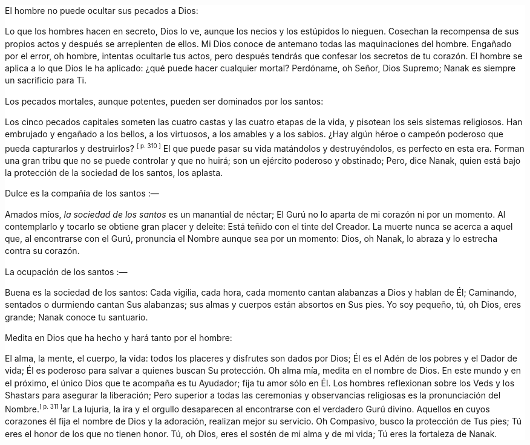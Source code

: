 El hombre no puede ocultar sus pecados a Dios:

Lo que los hombres hacen en secreto, Dios lo ve, aunque los necios y los estúpidos lo nieguen.
Cosechan la recompensa de sus propios actos y después se arrepienten de ellos.
Mi Dios conoce de antemano todas las maquinaciones del hombre.
Engañado por el error, oh hombre, intentas ocultarle tus actos, pero después tendrás que confesar los secretos de tu corazón.
El hombre se aplica a lo que Dios le ha aplicado: ¿qué puede hacer cualquier mortal?
Perdóname, oh Señor, Dios Supremo; Nanak es siempre un sacrificio para Ti.

Los pecados mortales, aunque potentes, pueden ser dominados por los santos:

Los cinco pecados capitales someten las cuatro castas y las cuatro etapas de la vida, y pisotean los seis sistemas religiosos.
Han embrujado y engañado a los bellos, a los virtuosos, a los amables y a los sabios.
¿Hay algún héroe o campeón poderoso que pueda capturarlos y destruirlos? <span id="p310"><sup><small>[ p. 310 ]</small></sup></span>
El que puede pasar su vida matándolos y destruyéndolos, es perfecto en esta era.
Forman una gran tribu que no se puede controlar y que no huirá; son un ejército poderoso y obstinado;
Pero, dice Nanak, quien está bajo la protección de la sociedad de los santos, los aplasta.

Dulce es la compañía de los santos :—

Amados míos, _la sociedad de los santos_ es un manantial de néctar;
El Gurú no lo aparta de mi corazón ni por un momento.
Al contemplarlo y tocarlo se obtiene gran placer y deleite:
Está teñido con el tinte del Creador.
La muerte nunca se acerca a aquel que, al encontrarse con el Gurú, pronuncia el Nombre aunque sea por un momento:
Dios, oh Nanak, lo abraza y lo estrecha contra su corazón.

La ocupación de los santos :—

Buena es la sociedad de los santos:
Cada vigilia, cada hora, cada momento cantan alabanzas a Dios y hablan de Él;
Caminando, sentados o durmiendo cantan Sus alabanzas; sus almas y cuerpos están absortos en Sus pies.
Yo soy pequeño, tú, oh Dios, eres grande; Nanak conoce tu santuario.

Medita en Dios que ha hecho y hará tanto por el hombre:

El alma, la mente, el cuerpo, la vida: todos los placeres y disfrutes son dados por Dios;
Él es el Adén de los pobres y el Dador de vida; Él es poderoso para salvar a quienes buscan Su protección.
Oh alma mía, medita en el nombre de Dios.
En este mundo y en el próximo, el único Dios que te acompaña es tu Ayudador; fija tu amor sólo en Él.
Los hombres reflexionan sobre los Veds y los Shastars para asegurar la liberación;
Pero superior a todas las ceremonias y observancias religiosas es la pronunciación del Nombre.<span id="p311"><sup><small>[ p. 311 ]</small></sup></span>ar
La lujuria, la ira y el orgullo desaparecen al encontrarse con el verdadero Gurú divino.
Aquellos en cuyos corazones él fija el nombre de Dios y la adoración, realizan mejor su servicio.
Oh Compasivo, busco la protección de Tus pies; Tú eres el honor de los que no tienen honor.
Tú, oh Dios, eres el sostén de mi alma y de mi vida; Tú eres la fortaleza de Nanak.


[^1]: Todos los seres en quienes existen las tres cualidades.
[^2]: Maya.
[^3]: Esperanza:
[^4]: Deseo.
[^5]: El dios de la muerte.
[^6]: Ignorancia espiritual.
[^7]: Diferentes moralistas y entendidos dan distintos nombres a estas cualidades. Su propósito es abarcar todas las excelencias morales y físicas.
[^8]: Incluso si adoro dioses e ídolos.
[^9]: El Nombre.
[^10]: Los nativos de la India generalmente no usan bolsillos, sino que llevan dinero y objetos de valor anudados en sus prendas.
[^11]: El Gurú:
[^12]: Un santo mediador.
[^13]: _Ajgar bhar_. Si se leyera _ajar bhar_, la traducción sería una carga insoportable.
[^14]: En prueba de soberanía.
[^15]: Dos sers y medio en el tiempo de Guru Arjan equivalían a un ser o dos libras avoirdupois ahora.
[^16]: El hombre posee a Dios en su corazón, sin embargo se convierte en un anacoreta y va al bosque en su búsqueda.
[^17]: Es decir, ignorancia espiritual.
[^18]: Las diferentes formas de disponer de los muertos.
[^19]: Es decir, el alma no se ve afectada ni por el tiempo ni por la muerte.
[^19]: _Dabua_. Esta moneda valía un poco más que un pa/sa indio o un cuarto de penique inglés.
[^19]: _Lahbar_, literalmente: una llama. _Sakhni_: vacío e insatisfecho. El verso también se traduce como: (_a_) Incluso si se obtiene la riqueza del mundo, los deseos del hombre no se saciarán, pero cuando se obtiene al Novio (_Bar_) (_lah_), todo anhelo (_khai_) se extingue. (_b_) _El alma_ vaga insatisfecha por las regiones inferiores y superiores, pero cuando obtiene al Novio, su hambre se alivia. (_c_) Aquel que carece de bendiciones terrenales y celestiales, al recibir el fruto de la instrucción _del Gurú_, verá satisfecha su hambre por tales cosas.
[^20]: Comprensión.
[^21]: El corazón.
[^22]: Cosas mundanas.
[^23]: Orgullo.
[^24]: Humildad.
[^25]: Los órganos de los sentidos.
[^26]: Obtén tu porción legítima. mi amor.
[^27]: La mente del hombre está llena de virtudes.
[^28]: Amor divino. Zhewa es la piedra grande de un anillo.
[^29]: Es decir, no soy yo, eres Tú quien te distingue.
[^30]: Es decir, la avaricia ha consumido a muchos mortales.
[^31]: No te has vuelto malvado en este mundo malo.
[^32]: Devoción.
[^33]: Corazón.
[^34]: La compañía de los santos.
[^35]: El mundo.
[^36]: Es decir, como un pez no puede vivir sin agua, así también yo no puedo vivir sin Ti.
[^37]: La vida de día y de noche se acorta.
[^38]: El hombre se goza cuando viene al mundo.
[^39]: Vida humana.
[^40]: Literalmente—la marca de las tres cualidades.
[^41]: Los hombres siguen sus propias inclinaciones y sufren en consecuencia. El ganado que invadía la propiedad era encadenado y confiscado.
[^42]: Por lo cual podrás ser feliz.
[^43]: Un jabón oriental utilizado para dejar la piel suave y delicada.
[^44]: Los pecados capitales que vinieron a robarles.
[^45]: La compañía de los santos.
[^46]: Es decir, no soy enemigo de nadie.
[^47]: _Grih_ (_grah_), los siete planetas de los antiguos y los demonios Rahu y Ketu. _Grih_ también significa enredos.
[^48]: Harishchandar, hijo de Trisanku, fue elevado al cielo, según los Puranes, por su desmedida generosidad. Lo acompañaron sus amigos y seguidores, pero, al ser inducido a jactarse de sus méritos, fue arrojado de vuelta a la tierra. En el camino, se arrepintió de su falta y permaneció suspendido en el aire con los pies en alto. Se dice que su ciudad allí es visible ocasionalmente. En el Granth Sahib, la palabra _harchandauri_ simplemente significa «espejismo».
[^49]: Algún día la muerte llegará.
[^50]: _Kripan_. Literalmente: un avaro.
[^51]: _Renata_. Cosas de arena o polvo.
[^52]: Protegiéndome a mí que soy Tuyo.
[^53]: Es decir, las malas pasiones son bellas por fuera pero viles por dentro.
[^54]: _Bairi karan_. También traducido: Cometes pecado por tus parientes que son tus enemigos.
[^55]: Gajmoti. Perlas que, según se dice, provienen de la cabeza del elefante blanco.
[^56]: No estará sujeto a la transmigración.
[^57]: Para mantener alejadas las malas pasiones.
[^58]: El Gurú.
[^59]: Los discípulos.
[^60]: No adoréis dioses falsos.